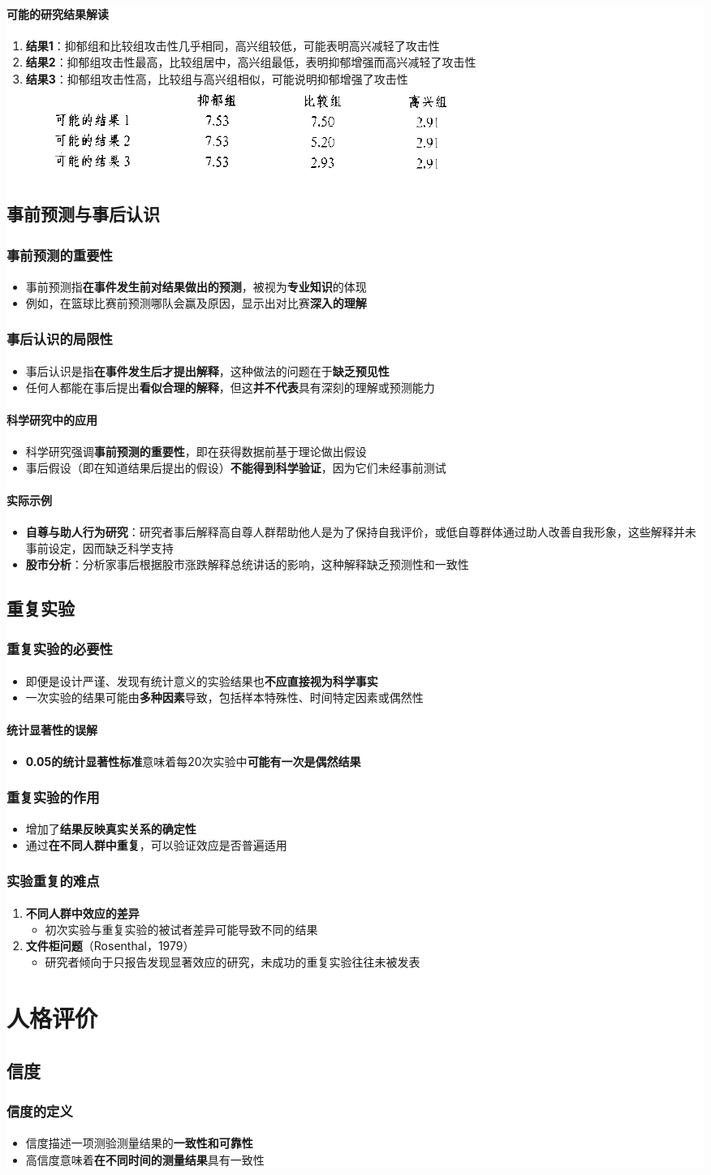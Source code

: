 #### 可能的研究结果解读
1. **结果1**：抑郁组和比较组攻击性几乎相同，高兴组较低，可能表明高兴减轻了攻击性
2. **结果2**：抑郁组攻击性最高，比较组居中，高兴组最低，表明抑郁增强而高兴减轻了攻击性
3. **结果3**：抑郁组攻击性高，比较组与高兴组相似，可能说明抑郁增强了攻击性
![](images/2024-03-13-23-55-06.png)

## 事前预测与事后认识
### 事前预测的重要性
- 事前预测指**在事件发生前对结果做出的预测**，被视为**专业知识**的体现
- 例如，在篮球比赛前预测哪队会赢及原因，显示出对比赛**深入的理解**

### 事后认识的局限性
- 事后认识是指**在事件发生后才提出解释**，这种做法的问题在于**缺乏预见性**
- 任何人都能在事后提出**看似合理的解释**，但这**并不代表**具有深刻的理解或预测能力

#### 科学研究中的应用
- 科学研究强调**事前预测的重要性**，即在获得数据前基于理论做出假设
- 事后假设（即在知道结果后提出的假设）**不能得到科学验证**，因为它们未经事前测试

#### 实际示例
- **自尊与助人行为研究**：研究者事后解释高自尊人群帮助他人是为了保持自我评价，或低自尊群体通过助人改善自我形象，这些解释并未事前设定，因而缺乏科学支持
- **股市分析**：分析家事后根据股市涨跌解释总统讲话的影响，这种解释缺乏预测性和一致性

## 重复实验
### 重复实验的必要性
- 即便是设计严谨、发现有统计意义的实验结果也**不应直接视为科学事实**
- 一次实验的结果可能由**多种因素**导致，包括样本特殊性、时间特定因素或偶然性

#### 统计显著性的误解
- **0.05的统计显著性标准**意味着每20次实验中**可能有一次是偶然结果**

### 重复实验的作用
- 增加了**结果反映真实关系的确定性**
- 通过**在不同人群中重复**，可以验证效应是否普遍适用

### 实验重复的难点
1. **不同人群中效应的差异**
   - 初次实验与重复实验的被试者差异可能导致不同的结果
2. **文件柜问题**（Rosenthal，1979）
   - 研究者倾向于只报告发现显著效应的研究，未成功的重复实验往往未被发表

# 人格评价
## 信度
### 信度的定义
- 信度描述一项测验测量结果的**一致性和可靠性**
- 高信度意味着**在不同时间的测量结果**具有一致性
